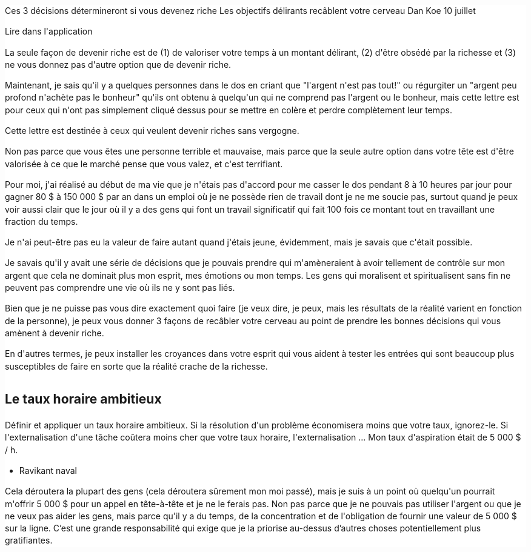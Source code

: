 Ces 3 décisions détermineront si vous devenez riche
Les objectifs délirants recâblent votre cerveau
Dan Koe
10 juillet






Lire dans l'application

La seule façon de devenir riche est de (1) de valoriser votre temps à un montant délirant, (2) d'être obsédé par la richesse et (3) ne vous donnez pas d'autre option que de devenir riche.

Maintenant, je sais qu'il y a quelques personnes dans le dos en criant que "l'argent n'est pas tout!" ou régurgiter un "argent peu profond n'achète pas le bonheur" qu'ils ont obtenu à quelqu'un qui ne comprend pas l'argent ou le bonheur, mais cette lettre est pour ceux qui n'ont pas simplement cliqué dessus pour se mettre en colère et perdre complètement leur temps.

Cette lettre est destinée à ceux qui veulent devenir riches sans vergogne.

Non pas parce que vous êtes une personne terrible et mauvaise, mais parce que la seule autre option dans votre tête est d'être valorisée à ce que le marché pense que vous valez, et c'est terrifiant.

Pour moi, j'ai réalisé au début de ma vie que je n'étais pas d'accord pour me casser le dos pendant 8 à 10 heures par jour pour gagner 80 $ à 150 000 $ par an dans un emploi où je ne possède rien de travail dont je ne me soucie pas, surtout quand je peux voir aussi clair que le jour où il y a des gens qui font un travail significatif qui fait 100 fois ce montant tout en travaillant une fraction du temps.

Je n'ai peut-être pas eu la valeur de faire autant quand j'étais jeune, évidemment, mais je savais que c'était possible.

Je savais qu'il y avait une série de décisions que je pouvais prendre qui m'amèneraient à avoir tellement de contrôle sur mon argent que cela ne dominait plus mon esprit, mes émotions ou mon temps. Les gens qui moralisent et spiritualisent sans fin ne peuvent pas comprendre une vie où ils ne y sont pas liés.

Bien que je ne puisse pas vous dire exactement quoi faire (je veux dire, je peux, mais les résultats de la réalité varient en fonction de la personne), je peux vous donner 3 façons de recâbler votre cerveau au point de prendre les bonnes décisions qui vous amènent à devenir riche.

En d'autres termes, je peux installer les croyances dans votre esprit qui vous aident à tester les entrées qui sont beaucoup plus susceptibles de faire en sorte que la réalité crache de la richesse.

## Le taux horaire ambitieux
Définir et appliquer un taux horaire ambitieux. Si la résolution d'un problème économisera moins que votre taux, ignorez-le. Si l'externalisation d'une tâche coûtera moins cher que votre taux horaire, l'externalisation ... Mon taux d'aspiration était de 5 000 $ / h.

- Ravikant naval

Cela déroutera la plupart des gens (cela déroutera sûrement mon moi passé), mais je suis à un point où quelqu'un pourrait m'offrir 5 000 $ pour un appel en tête-à-tête et je ne le ferais pas. Non pas parce que je ne pouvais pas utiliser l'argent ou que je ne veux pas aider les gens, mais parce qu'il y a du temps, de la concentration et de l'obligation de fournir une valeur de 5 000 $ sur la ligne. C’est une grande responsabilité qui exige que je la priorise au-dessus d’autres choses potentiellement plus gratifiantes.
